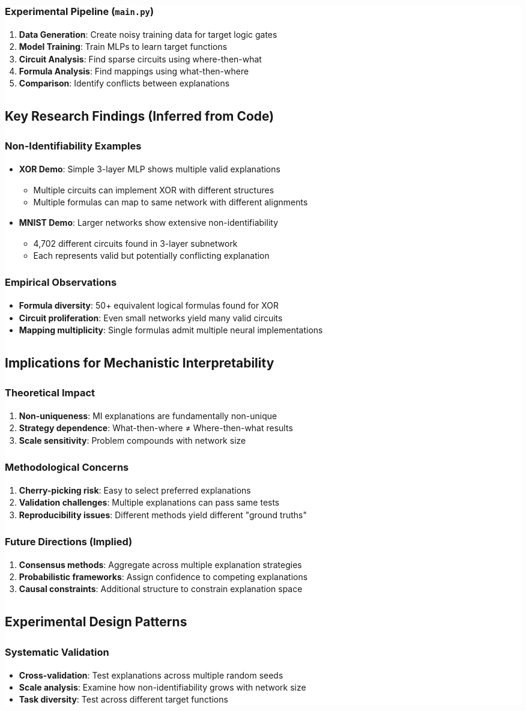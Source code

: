 ### Experimental Pipeline (`main.py`)

1. **Data Generation**: Create noisy training data for target logic gates
2. **Model Training**: Train MLPs to learn target functions
3. **Circuit Analysis**: Find sparse circuits using where-then-what
4. **Formula Analysis**: Find mappings using what-then-where  
5. **Comparison**: Identify conflicts between explanations

## Key Research Findings (Inferred from Code)

### Non-Identifiability Examples
- **XOR Demo**: Simple 3-layer MLP shows multiple valid explanations
  - Multiple circuits can implement XOR with different structures
  - Multiple formulas can map to same network with different alignments
  
- **MNIST Demo**: Larger networks show extensive non-identifiability
  - 4,702 different circuits found in 3-layer subnetwork
  - Each represents valid but potentially conflicting explanation

### Empirical Observations
- **Formula diversity**: 50+ equivalent logical formulas found for XOR
- **Circuit proliferation**: Even small networks yield many valid circuits
- **Mapping multiplicity**: Single formulas admit multiple neural implementations

## Implications for Mechanistic Interpretability

### Theoretical Impact
1. **Non-uniqueness**: MI explanations are fundamentally non-unique
2. **Strategy dependence**: What-then-where ≠ Where-then-what results
3. **Scale sensitivity**: Problem compounds with network size

### Methodological Concerns  
1. **Cherry-picking risk**: Easy to select preferred explanations
2. **Validation challenges**: Multiple explanations can pass same tests
3. **Reproducibility issues**: Different methods yield different "ground truths"

### Future Directions (Implied)
1. **Consensus methods**: Aggregate across multiple explanation strategies
2. **Probabilistic frameworks**: Assign confidence to competing explanations  
3. **Causal constraints**: Additional structure to constrain explanation space

## Experimental Design Patterns

### Systematic Validation
- **Cross-validation**: Test explanations across multiple random seeds
- **Scale analysis**: Examine how non-identifiability grows with network size
- **Task diversity**: Test across different target functions
